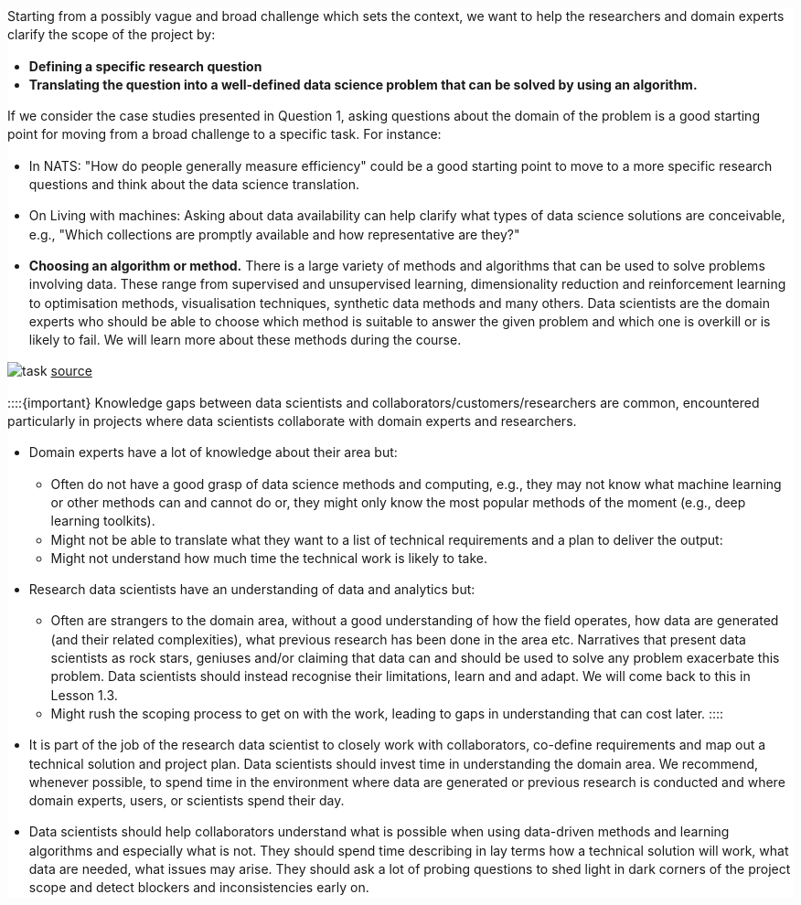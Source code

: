 Starting from a possibly vague and broad challenge which sets the context, we want to help the researchers and domain experts clarify the scope of the project by:
- **Defining a specific research question**
- **Translating the question into a well-defined data science problem that can be solved by using an algorithm.**

If we consider the case studies presented in Question 1, asking questions about the domain of the problem is a good starting point for moving from a broad challenge to a specific task. For instance: 
- In NATS: "How do people generally measure efficiency" could be a good starting point to move to a more specific research questions and think about the data science translation. 
- On Living with machines: Asking about data availability can help clarify what types of data science solutions are conceivable, e.g., "Which collections are promptly available and how representative are they?"

- **Choosing an algorithm or method.**
    There is a large variety of methods and algorithms that can be used to solve problems involving data. These range from supervised and unsupervised learning, dimensionality reduction and reinforcement learning to optimisation methods, visualisation techniques, synthetic data methods and many others. Data scientists are the domain experts who should be able to choose which method is suitable to answer the given problem and which one is overkill or is likely to fail. We will learn more about these methods during the course.

![task](../../figures/m1/task.png)
[source](https://towardsdatascience.com/from-business-question-to-data-science-task-55a49f471a0c)

::::{important}
Knowledge gaps between data scientists and collaborators/customers/researchers are common, encountered particularly in projects where data scientists collaborate with domain experts and researchers.
- Domain experts have a lot of knowledge about their area but: 
  - Often do not have a good grasp of data science methods and computing, e.g., they may not know what machine learning or other methods can and cannot do or, they might only know the most popular methods of the moment (e.g., deep learning toolkits).
  - Might not be able to translate what they want to a list of technical requirements and a plan to deliver the output:
  - Might not understand how much time the technical work is likely to take.
- Research data scientists have an understanding of data and analytics but:
    - Often are strangers to the domain area, without a good understanding of how the field operates, how data are generated (and their related complexities), what previous research has been done in the area etc. Narratives that present data scientists as rock stars, geniuses and/or claiming that data can and should be used to solve any problem exacerbate this problem. Data scientists should instead recognise their limitations, learn and and adapt. We will come back to this in Lesson 1.3.
    - Might rush the scoping process to get on with the work, leading to gaps in understanding that can cost later.
::::

- It is part of the job of the research data scientist to closely work with collaborators, co-define requirements and map out a technical solution and project plan. Data scientists should invest time in understanding the domain area. We recommend, whenever possible, to spend time in the environment where data are generated or previous research is conducted and where domain experts, users, or scientists spend their day. 
- Data scientists should help collaborators understand what is possible when using data-driven methods and learning algorithms and especially what is not. They should spend time describing in lay terms how a technical solution will work, what data are needed, what issues may arise. They should ask a lot of probing questions to shed light in dark corners of the project scope and detect blockers and inconsistencies early on.
